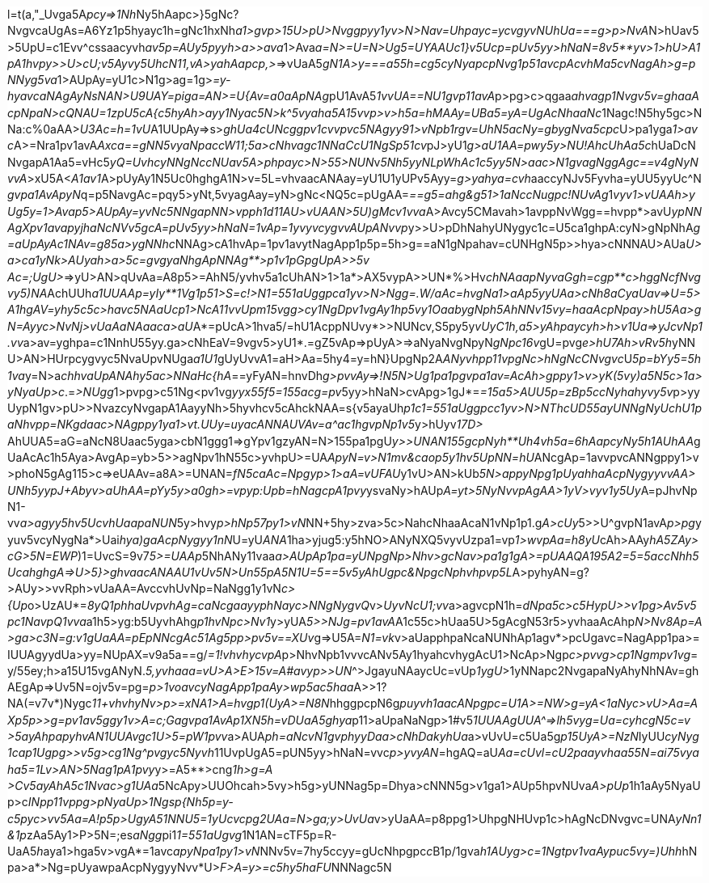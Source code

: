 l=t(a,"_Uvga5A*pcy=>1Nh*Ny5hAapc>}5gNc?NvgvcaUgAs=A6Yz1p5hyayc1h=gNc1hxNh*a1>gvp>15U>pU>Nvggpyy1yv>*N>Nav=Uhpayc=ycvgyvNUhUa===g>p*>NvA*N>hUav5>5UpU=c1Evv^cssaacyvh*av5p=AUy5pyyh>a>>ava*1>Ava*a=N>=*U=N>Ug5=UYAAUc1}v5Ucp=pUv5yy>hNaN=8v5**y*v>*1>hU>A1pA1hvp*y>>U>cU;v5Ayvy5UhcN11,vA>yahAapcp,>*=>vUaA5*gN1A>y===a55h=cg5cyNyapcpNvg1p51avcpAcvhMa5cvNagAh>g=pNNyg5va*1>AUpAy=yU1c>N1g>ag=1g>*=y-hyavcaNAgAyNsNAN>U9UAY=piga=AN>=U{Av=a0aApNAg*pU1AvA5*1vvUA==NU1gvp11avA*p>pg>c>qgaa*ahvagp1Nvgv5v=ghaaAcpNpaN>cQNAU=1zpU5cA{c5hyAh>ayy1Nyac5N>*k^5vyaha5A15vv*p>v>h5a=hMAAy=UBa5=yA=UgAcNhaaNc*1Nagc!N5hy5gc>NNa:c%0aAA>*U3Ac=h=1vU*A1UUpAy=>s>*ghUa4cUNcggpv1cvvpvc5NAgyy91>vNpb1rgv=UhN5acNy=gbygNva5cpc*U>pa1yga*1>avc*A>=Nra1pv1avA*Axca==gNN5vyaNpaccW11;5a>cNhvagc1NNaCcU1NgSp51cv*pJ>yU1*g>aU1AA=pwy5y>NU!AhcUhAa5c*hUaDcNNvgapA1Aa5=vHc5*yQ=UvhcyNNgNccNUav5A>phpayc>N>55>NUN*v*5Nh5yyNLpWhAc1c5yy5N>aac>N1gvagNggAgc==v4gNyNvvA*>xU5A<*A1av1*A>pUyAy1N5Uc0hghgA1N>v=5L=vhvaacANAay=yU1U1yUPv5Ayy=*g>yahya=cvh*aaccyNJv5Fyvha=yUU5yyUc^N*gvpa1AvApyN*q=p5NavgAc=pqy5>yNt,5vyagAay=yN>gNc<NQ5c=pUgAA=*==g5=ahg&g51>1aNccNugpc!NUvAg*1*vyv1>vUAAh>yUg5y=1>Avap5>AUpAy=yvNc5NNgapNN>vpph1d11AU>vUAAN>5U)gMcv1vva*A>Avcy5CMavah>1avppNvWgg==hvpp*>avU*ypNNAgXpv1avapyjhaNcNVv5gcA=pUv5yy>hNaN=1vAp=1yvyvcygvvAUpANvvp*y>>U>pDhNahyUNygyc1c=U5ca1ghpA:cyN>gNpNhA*g=aUpAyAc1NAv=g85a>ygNNhc*NNAg>cA1hvAp=1pv1avytNagApp1p5p=5h>g==aN1gNpahav=cUNHgN5p>>hya>cNNNAU>AUa*U>a>ca1yNk>AUyah>a>5c=gvgyaNhgApNNAg**>p1v1pGpgUpA>>5v Ac=;UgU>*=>yU>AN>qUvAa=A8p5>=AhN5/yvhv5a1cUhAN>1>1a*>AX5vypA>>UN*%>Hv*chNAaapNyvaGgh=cgp**c>hggNcfNvgvy5)NA*AchUUh*a1UUAAp=yIy**1Vg1p51>S=c!>N1=551aUggpca1yv>*N>Ngg=.W/aAc=hvgNa1>*aAp5yyUAa>cNh8aCyaUa*v=>U=5>A1hgAV=yhy5c5c>havc5NAaUcp1>NcA11vvUpm15vgg>cy1NgDpv1vgAy1hp5vy1OaabygNph5AhNNv15vy=haaAcpNpay>hU5Aa>gN=Ayyc>NvN*j>vUaAaNAaaca>aU*A*=pUcA>1hva5/=hU1AcppNUvy*>>NUNcv,S5py5y*vUyC1h,a5>yAhpaycyh>*h>v1Ua=>yJcvNp*1.vv*a>av=yghpa=c1NnhU55yy.ga>cNhEaV=9vgv5>yU1*.=gZ5vAp=>pUyA>=>aNyaNvgNpyN*gNpc16v*gU=pvg*e>hU7Ah>vRv5h*yNNU>AN>HUrpcygvyc5NvaUpvNUga*a1U1*gUyUvvA1=aH>Aa=5hy4=y=hN}UpgNp2A*ANyvhpp11vpgNc>hNgNcCNvgvc*U*5p=bYy5=5h1va*y=N>a*chhvaUpANAhy5ac>NNaHc{hA*==yFyAN=hnvDh*g>pvvAy=>!N5N>Ug1pa1pgvpa1av=*AcAh>gppy1>v>yK(*5vy*)a5N5c>1a>y*NyaUp>c*.=*>NUgg*1>pvpg>c51Ng<pv1vg*yyx55f5=155acg=pv*5yy>hNaN>cvApg>1gJ*=*=15a5>AUU5p=zBp5ccNyhahyvy5v*p>yyUypN1gv>pU>>NvazcyNvgapA1AayyNh>5hyvhcv5cAhckNAA=s{v5ayaUh*p1c1=551aUggpcc1yv>*N>NThcUD55ayUNNgNyUchU1paNhvpp=NKgdaac>NAgppy1ya1>vt.UUy=uyacANNAUVAv=a^a*c1hgvpNp1v5*y>hUyv*17D>* AhUUA5=aG=aNcN8Uaac5yga>cbN1ggg1=>gYpv1gzyAN=N>155pa1pgU*y>>UNAN155gcpNyh**Uh4vh5a=6hAapcyNy5h1AUhAA*gUaAcAc1h5Aya>AvgAp=yb>5>>agNpv1hN55c>yvhpU>=UA*ApyN=v>*N1mv&caop5*y1hv5UpNN=hU*ANcgAp=1avvpvcANNgppy1>v>phoN5gAg115>c=>eUAAv=a8A>=UNAN=*fN5caAc=Npgyp>1>aA=vUFAU*y1vU>AN>kUb*5N>appyNpg1pUyahhaAcpNygyyvvAA>*UNh5yypJ+Abyv>aUhAA=pYy5y>*a0gh>=vp*yp*:Upb=hNagcpA1pvy*ysvaNy>hAUp*A=yt>5NyNvvpAgAA>1yV>vyv1y5Uy*A=pJhvNpN1-vv*a>agyy5hv5UcvhUaapaNUN*5y>hvy*p>hNp57py1>vN*NN+5hy>zva>5c>NahcNhaaAcaN1vNp1p1.g*A>cUy*5>>U^gvpN1avA*p>pg*yyuv5vcyNygNa*>Uai*hya)gaAcpNygyy1nN*U=yU*ANA*1ha>yjug5:y5hNO>ANyNXQ5vyvUzpa1=vp*1>wvpAa=h8yU*cAh>AAy*hA5ZAy>cG>5N=EWP*)1=UvcS=9v7*5>=UAAp*5NhANy11vaa*a>AUpAp1pa=yUNpgNp>Nhv>gcNav>pa1g1gA>=pUAAQA195A2=5=5accNhh5UcahghgA=>*U>5}>ghvaacANAAU1vUv5N>Un55pA5N1U=5==5v5yAhUgpc&Npgc*Nphvhpvp5L*A>pyhyAN=g?>AUy>>vvRph>vUaAA=AvccvhUvNp=NaNgg1y1vN*c>{Up*o>UzAU*=*8yQ1phhaUvpvhAg=caNcgaayyphNayc>NNgNygvQ*v>*UyvNcU1;vv*a>agvcpN1h=*dNpa5c>c5HypU>>v1pg>Av5v5pc1NavpQ1vva*a1h5>yg:b5UyvhAhg*p1hvNpc>Nv1*y>yUA*5>>NJg=pv1avA*A1c55c>hUaa5U>5gAcgN53r5>yvhaaAcAhp*N>Nv8Ap=A>ga>c3N=g:*v1gUaAA=pEp*NNcgAc51Ag5pp>pv5v==XUv*g=>U5A=*N1=vk*v>aUapphpaNcaNUNhAp1agv*>pcUgavc=NagApp1pa>=IUUAgyydUa>yy=NUpAX=v9a5a==g/*=1!vhvhycvpA*p>NhvNpb1vvvcANv5Ay1hyahcvhygAcU1>NcAp>Ngp*c>pvvg>cp1Ngmpv1vg*=y/55ey;h>a15U15vgANyN.*5,yvhaaa=vU>*A>E>15v=A#avyp*>>UN*^>JgayuNAaycUc=vUp*1ygU*>1yNNapc2NvgapaNyAhyNhNAv=ghAEgAp=>Uv5N=ojv5v=pg=*p>1voavcyNagApp1paAy>wp5ac5haa*A>>1?NA(=v7v*)Nygc*11+vhvhyNv>*p>=xNA1>A=hvg*p1(UyA>=N8N*hhggpcpN6g*puyvh1aacANpgpc=U1A>=NW>g=yA<1aNyc>vU>Aa=AXp5p>>g=pv1av5ggy1v>A=c;Gagvpa1AvAp1XN5h=vDUaA5ghya*p11>aUpaNaNgp>1#v5***1UUAA*gUUA^=>lh5vyg=Ua=cyhcgN5c=v >5ayAhpapyhv*AN1UUAvgc1U>5=pW1pvv*a>AUA*ph=aNcvN1gvphyyDaa>cNhDakyhUa*a>vUvU=c5Ua5g*p15UyA>=NzN*IyUU*cyNyg1cap1Ugpg>>v5g>cg1Ng^pvgyc5Nyvh*11UvpUgA5=pUN5yy>hNaN=vvc*p>yvyAN*=hgAQ=aU*Aa=cUvl=cU2paayvhaa55N=ai75vyaha5=1Lv>AN>5Nag1pA1pvy*y>=A5**>cng*1h>g=A >*Cv5ayAhA5c1Nva*c>g1UAa*5NcApy>UUOhcah>5vy>h5g>yUNNag5p=Dhya>cNNN5g>v1ga1>AUp5hpvNUva*A>pUp*1h1aAy5NyaUp>c*INpp11vppg>pNyaUp>1Ngsp{Nh5p=y-c5pyc>vv5Aa=A!p5p>UgyA51NNU5=1yUcvcpg2UAa=N>ga;y>UvUa*v>yUaAA=p8ppg1>UhpgNHUvp1c>hAgNcDNvgvc=UNA*yNn1&1p*zAa5Ay1>P>5N=;es*aNgg*pi1*1=551aUgvg*1N1AN=cTF5p=R-UaA5*h*aya1>hga5v>vgA*=1avc*apyNpa1py1>vN*NNv5v=7hy5ccyy=gUcNhpgpc*c*B1p/1gva*h1AUyg>c=1Ngtpv1vaAypuc5vy=)Uhh*hNpa>a*>Ng=pUyawpaAcpNygyyNvv*U>*F>A=y>=c5hy5haFU*NNNagc5N